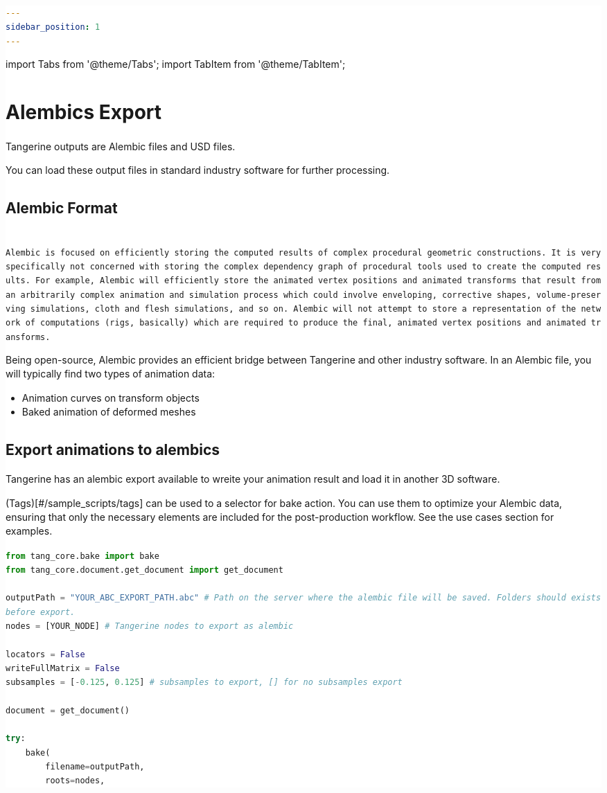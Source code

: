 ```yaml
---
sidebar_position: 1
---
```

import Tabs from '@theme/Tabs';
import TabItem from '@theme/TabItem';

# Alembics Export

Tangerine outputs are Alembic files and USD files.

You can load these output files in standard industry software for further processing.

## Alembic Format

```Alembic is an open computer graphics interchange framework. Alembic distills complex, animated scenes into a non-procedural, application-independent set of baked geometric results. This ‘distillation’ of scenes into baked geometry is exactly analogous to the distillation of lighting and rendering scenes into rendered image data.

Alembic is focused on efficiently storing the computed results of complex procedural geometric constructions. It is very specifically not concerned with storing the complex dependency graph of procedural tools used to create the computed results. For example, Alembic will efficiently store the animated vertex positions and animated transforms that result from an arbitrarily complex animation and simulation process which could involve enveloping, corrective shapes, volume-preserving simulations, cloth and flesh simulations, and so on. Alembic will not attempt to store a representation of the network of computations (rigs, basically) which are required to produce the final, animated vertex positions and animated transforms.
```

Being open-source, Alembic provides an efficient bridge between Tangerine and other industry software.
In an Alembic file, you will typically find two types of animation data:

- Animation curves on transform objects
- Baked animation of deformed meshes

## Export animations to alembics
Tangerine has an alembic export available to wreite your animation result and load it in another 3D software.

(Tags)[#/sample_scripts/tags] can be used to a selector for bake action.
You can use them to optimize your Alembic data, ensuring that only the necessary elements are included for the post-production workflow.
See the use cases section for examples.

<Tabs>
  <TabItem value="Python Code" label="Python Code" default>

```python
from tang_core.bake import bake
from tang_core.document.get_document import get_document

outputPath = "YOUR_ABC_EXPORT_PATH.abc" # Path on the server where the alembic file will be saved. Folders should exists before export.
nodes = [YOUR_NODE] # Tangerine nodes to export as alembic

locators = False
writeFullMatrix = False
subsamples = [-0.125, 0.125] # subsamples to export, [] for no subsamples export

document = get_document()

try:
    bake(
        filename=outputPath,
        roots=nodes,
```